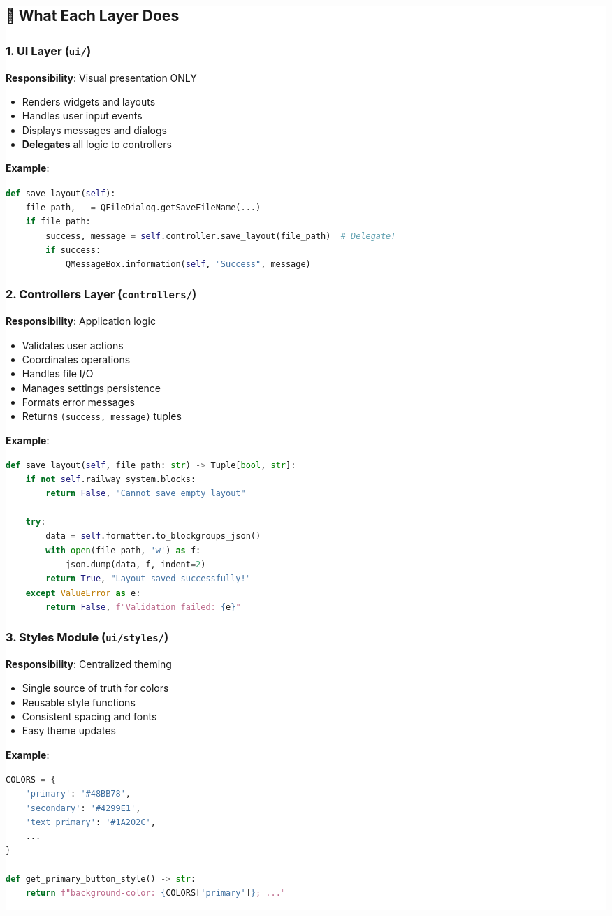 
## 🎯 What Each Layer Does

### 1. **UI Layer** (`ui/`)
**Responsibility**: Visual presentation ONLY
- Renders widgets and layouts
- Handles user input events
- Displays messages and dialogs
- **Delegates** all logic to controllers

**Example**:
```python
def save_layout(self):
    file_path, _ = QFileDialog.getSaveFileName(...)
    if file_path:
        success, message = self.controller.save_layout(file_path)  # Delegate!
        if success:
            QMessageBox.information(self, "Success", message)
```

### 2. **Controllers Layer** (`controllers/`)
**Responsibility**: Application logic
- Validates user actions
- Coordinates operations
- Handles file I/O
- Manages settings persistence
- Formats error messages
- Returns `(success, message)` tuples

**Example**:
```python
def save_layout(self, file_path: str) -> Tuple[bool, str]:
    if not self.railway_system.blocks:
        return False, "Cannot save empty layout"
    
    try:
        data = self.formatter.to_blockgroups_json()
        with open(file_path, 'w') as f:
            json.dump(data, f, indent=2)
        return True, "Layout saved successfully!"
    except ValueError as e:
        return False, f"Validation failed: {e}"
```

### 3. **Styles Module** (`ui/styles/`)
**Responsibility**: Centralized theming
- Single source of truth for colors
- Reusable style functions
- Consistent spacing and fonts
- Easy theme updates

**Example**:
```python
COLORS = {
    'primary': '#48BB78',
    'secondary': '#4299E1',
    'text_primary': '#1A202C',
    ...
}

def get_primary_button_style() -> str:
    return f"background-color: {COLORS['primary']}; ..."
```

---